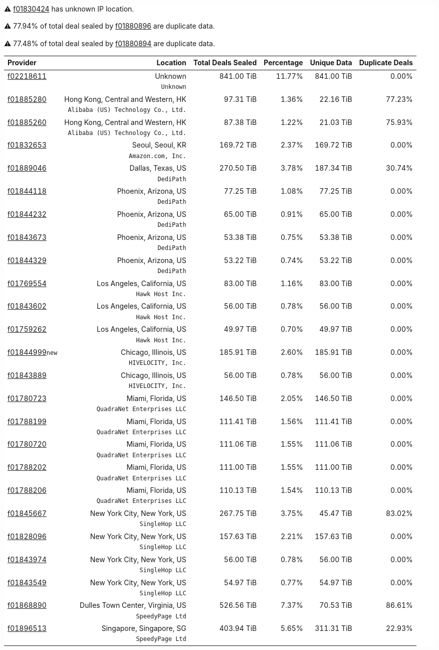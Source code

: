 ⚠️ [f01830424](https://filfox.info/en/address/f01830424) has unknown IP location.

⚠️ 77.94% of total deal sealed by [f01880896](https://filfox.info/en/address/f01880896) are duplicate data.

⚠️ 77.48% of total deal sealed by [f01880894](https://filfox.info/en/address/f01880894) are duplicate data.

| Provider                                                    |                                                                   Location | Total Deals Sealed | Percentage | Unique Data | Duplicate Deals |
| :---------------------------------------------------------- | -------------------------------------------------------------------------: | -----------------: | ---------: | ----------: | --------------: |
| [f02218611](https://filfox.info/en/address/f02218611)       |                                                      Unknown<br/>`Unknown` |         841.00 TiB |     11.77% |  841.00 TiB |           0.00% |
| [f01885280](https://filfox.info/en/address/f01885280)       | Hong Kong, Central and Western, HK<br/>`Alibaba (US) Technology Co., Ltd.` |          97.31 TiB |      1.36% |   22.16 TiB |          77.23% |
| [f01885260](https://filfox.info/en/address/f01885260)       | Hong Kong, Central and Western, HK<br/>`Alibaba (US) Technology Co., Ltd.` |          87.38 TiB |      1.22% |   21.03 TiB |          75.93% |
| [f01832653](https://filfox.info/en/address/f01832653)       |                                    Seoul, Seoul, KR<br/>`Amazon.com, Inc.` |         169.72 TiB |      2.37% |  169.72 TiB |           0.00% |
| [f01889046](https://filfox.info/en/address/f01889046)       |                                           Dallas, Texas, US<br/>`DediPath` |         270.50 TiB |      3.78% |  187.34 TiB |          30.74% |
| [f01844118](https://filfox.info/en/address/f01844118)       |                                        Phoenix, Arizona, US<br/>`DediPath` |          77.25 TiB |      1.08% |   77.25 TiB |           0.00% |
| [f01844232](https://filfox.info/en/address/f01844232)       |                                        Phoenix, Arizona, US<br/>`DediPath` |          65.00 TiB |      0.91% |   65.00 TiB |           0.00% |
| [f01843673](https://filfox.info/en/address/f01843673)       |                                        Phoenix, Arizona, US<br/>`DediPath` |          53.38 TiB |      0.75% |   53.38 TiB |           0.00% |
| [f01844329](https://filfox.info/en/address/f01844329)       |                                        Phoenix, Arizona, US<br/>`DediPath` |          53.22 TiB |      0.74% |   53.22 TiB |           0.00% |
| [f01769554](https://filfox.info/en/address/f01769554)       |                           Los Angeles, California, US<br/>`Hawk Host Inc.` |          83.00 TiB |      1.16% |   83.00 TiB |           0.00% |
| [f01843602](https://filfox.info/en/address/f01843602)       |                           Los Angeles, California, US<br/>`Hawk Host Inc.` |          56.00 TiB |      0.78% |   56.00 TiB |           0.00% |
| [f01759262](https://filfox.info/en/address/f01759262)       |                           Los Angeles, California, US<br/>`Hawk Host Inc.` |          49.97 TiB |      0.70% |   49.97 TiB |           0.00% |
| [f01844999](https://filfox.info/en/address/f01844999)`new`  |                               Chicago, Illinois, US<br/>`HIVELOCITY, Inc.` |         185.91 TiB |      2.60% |  185.91 TiB |           0.00% |
| [f01843889](https://filfox.info/en/address/f01843889)       |                               Chicago, Illinois, US<br/>`HIVELOCITY, Inc.` |          56.00 TiB |      0.78% |   56.00 TiB |           0.00% |
| [f01780723](https://filfox.info/en/address/f01780723)       |                         Miami, Florida, US<br/>`QuadraNet Enterprises LLC` |         146.50 TiB |      2.05% |  146.50 TiB |           0.00% |
| [f01788199](https://filfox.info/en/address/f01788199)       |                         Miami, Florida, US<br/>`QuadraNet Enterprises LLC` |         111.41 TiB |      1.56% |  111.41 TiB |           0.00% |
| [f01780720](https://filfox.info/en/address/f01780720)       |                         Miami, Florida, US<br/>`QuadraNet Enterprises LLC` |         111.06 TiB |      1.55% |  111.06 TiB |           0.00% |
| [f01788202](https://filfox.info/en/address/f01788202)       |                         Miami, Florida, US<br/>`QuadraNet Enterprises LLC` |         111.00 TiB |      1.55% |  111.00 TiB |           0.00% |
| [f01788206](https://filfox.info/en/address/f01788206)       |                         Miami, Florida, US<br/>`QuadraNet Enterprises LLC` |         110.13 TiB |      1.54% |  110.13 TiB |           0.00% |
| [f01845667](https://filfox.info/en/address/f01845667)       |                            New York City, New York, US<br/>`SingleHop LLC` |         267.75 TiB |      3.75% |   45.47 TiB |          83.02% |
| [f01828096](https://filfox.info/en/address/f01828096)       |                            New York City, New York, US<br/>`SingleHop LLC` |         157.63 TiB |      2.21% |  157.63 TiB |           0.00% |
| [f01843974](https://filfox.info/en/address/f01843974)       |                            New York City, New York, US<br/>`SingleHop LLC` |          56.00 TiB |      0.78% |   56.00 TiB |           0.00% |
| [f01843549](https://filfox.info/en/address/f01843549)       |                            New York City, New York, US<br/>`SingleHop LLC` |          54.97 TiB |      0.77% |   54.97 TiB |           0.00% |
| [f01868890](https://filfox.info/en/address/f01868890)       |                      Dulles Town Center, Virginia, US<br/>`SpeedyPage Ltd` |         526.56 TiB |      7.37% |   70.53 TiB |          86.61% |
| [f01896513](https://filfox.info/en/address/f01896513)       |                              Singapore, Singapore, SG<br/>`SpeedyPage Ltd` |         403.94 TiB |      5.65% |  311.31 TiB |          22.93% |